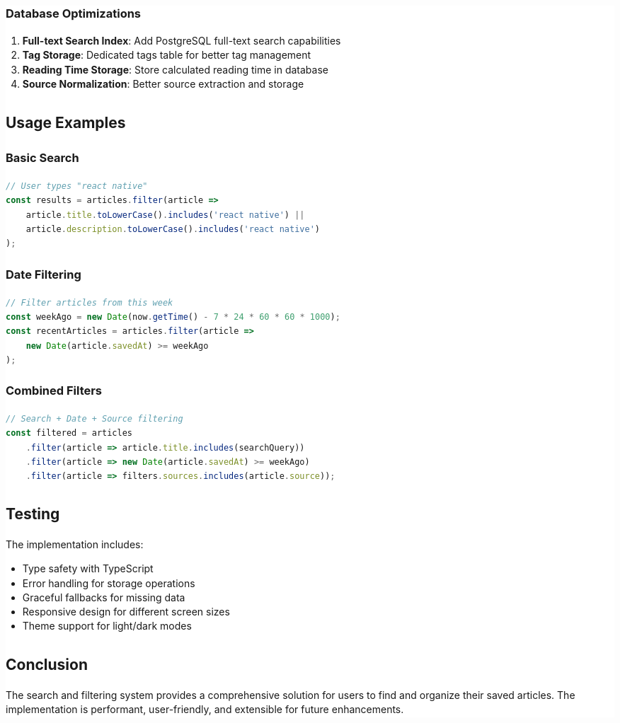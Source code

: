 ### Database Optimizations
1. **Full-text Search Index**: Add PostgreSQL full-text search capabilities
2. **Tag Storage**: Dedicated tags table for better tag management
3. **Reading Time Storage**: Store calculated reading time in database
4. **Source Normalization**: Better source extraction and storage

## Usage Examples

### Basic Search
```typescript
// User types "react native"
const results = articles.filter(article =>
    article.title.toLowerCase().includes('react native') ||
    article.description.toLowerCase().includes('react native')
);
```

### Date Filtering
```typescript
// Filter articles from this week
const weekAgo = new Date(now.getTime() - 7 * 24 * 60 * 60 * 1000);
const recentArticles = articles.filter(article =>
    new Date(article.savedAt) >= weekAgo
);
```

### Combined Filters
```typescript
// Search + Date + Source filtering
const filtered = articles
    .filter(article => article.title.includes(searchQuery))
    .filter(article => new Date(article.savedAt) >= weekAgo)
    .filter(article => filters.sources.includes(article.source));
```

## Testing

The implementation includes:
- Type safety with TypeScript
- Error handling for storage operations
- Graceful fallbacks for missing data
- Responsive design for different screen sizes
- Theme support for light/dark modes

## Conclusion

The search and filtering system provides a comprehensive solution for users to find and organize their saved articles. The implementation is performant, user-friendly, and extensible for future enhancements. 